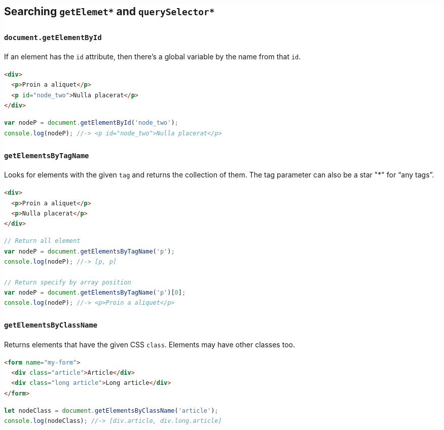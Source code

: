 ## Searching `getElemet*` and `querySelector*`

### `document.getElementById`

If an element has the `id` attribute, then there’s a global variable by the name from that `id`.

```html
<div>
  <p>Proin a aliquet</p>
  <p id="node_two">Nulla placerat</p>
</div>
```

```javascript
var nodeP = document.getElementById('node_two');
console.log(nodeP); //-> <p id="node_two">Nulla placerat</p>
```

### `getElementsByTagName`

Looks for elements with the given `tag` and returns the collection of them. The tag parameter can also be a star "*" for “any tags”.

```html
<div>
  <p>Proin a aliquet</p>
  <p>Nulla placerat</p>
</div>
```

```javascript
// Return all element
var nodeP = document.getElementsByTagName('p');
console.log(nodeP); //-> [p, p]

// Return specify by array position
var nodeP = document.getElementsByTagName('p')[0];
console.log(nodeP); //-> <p>Proin a aliquet</p>
```

### `getElementsByClassName`

Returns elements that have the given CSS `class`. Elements may have other classes too.

```html
<form name="my-form">
  <div class="article">Article</div>
  <div class="long article">Long article</div>
</form>
```

```javascript
let nodeClass = document.getElementsByClassName('article');
console.log(nodeClass); //-> [div.article, div.long.article]
```

